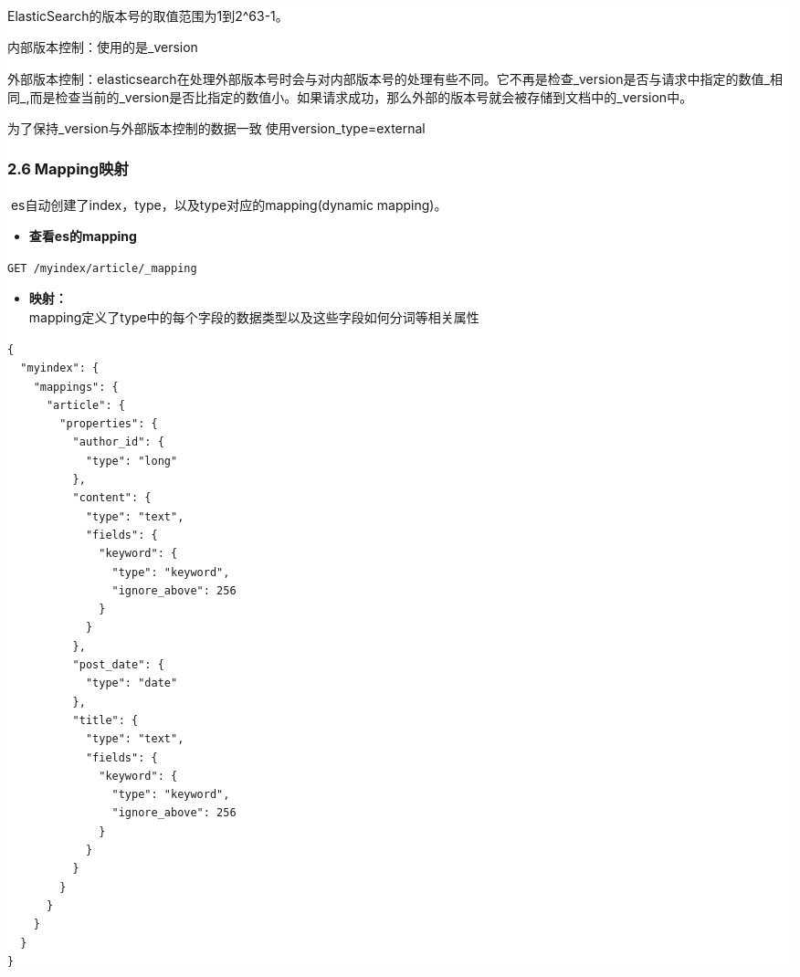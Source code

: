 ElasticSearch的版本号的取值范围为1到2^63-1。

内部版本控制：使用的是_version


外部版本控制：elasticsearch在处理外部版本号时会与对内部版本号的处理有些不同。它不再是检查_version是否与请求中指定的数值_相同_,而是检查当前的_version是否比指定的数值小。如果请求成功，那么外部的版本号就会被存储到文档中的_version中。

为了保持_version与外部版本控制的数据一致
使用version_type=external

### 2.6 Mapping映射

​	es自动创建了index，type，以及type对应的mapping(dynamic mapping)。

- **查看es的mapping**

```http
GET /myindex/article/_mapping
```

- **映射：**  
   mapping定义了type中的每个字段的数据类型以及这些字段如何分词等相关属性

```http
{
  "myindex": {
    "mappings": {
      "article": {
        "properties": {
          "author_id": {
            "type": "long"
          },
          "content": {
            "type": "text",
            "fields": {
              "keyword": {
                "type": "keyword",
                "ignore_above": 256
              }
            }
          },
          "post_date": {
            "type": "date"
          },
          "title": {
            "type": "text",
            "fields": {
              "keyword": {
                "type": "keyword",
                "ignore_above": 256
              }
            }
          }
        }
      }
    }
  }
}
```
